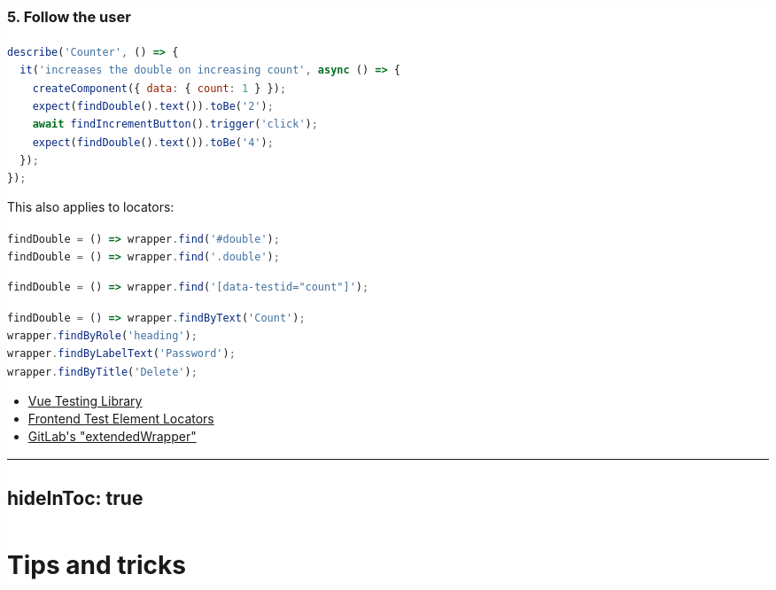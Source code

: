 <div>

### 5. Follow the user

</div>
<p v-click>

```js
describe('Counter', () => {
  it('increases the double on increasing count', async () => {
    createComponent({ data: { count: 1 } });
    expect(findDouble().text()).toBe('2');
    await findIncrementButton().trigger('click');
    expect(findDouble().text()).toBe('4');
  });
});
```
</p>
<p v-click>This also applies to locators:</p>
<div class="grid grid-cols-2 gap-4">
<div v-click>

```js
findDouble = () => wrapper.find('#double');
findDouble = () => wrapper.find('.double');
```
</div>
<div v-click>

```js
findDouble = () => wrapper.find('[data-testid="count"]');
```
</div>
<div v-click>

```js
findDouble = () => wrapper.findByText('Count');
wrapper.findByRole('heading');
wrapper.findByLabelText('Password');
wrapper.findByTitle('Delete');
```
</div>
<div v-click>

- [Vue Testing Library](https://testing-library.com/docs/vue-testing-library/intro)
- [Frontend Test Element Locators](https://css-tricks.com/front-end-test-element-locators/)
- [GitLab's "extendedWrapper"](https://gitlab.com/gitlab-org/gitlab/-/blob/master/spec/frontend/__helpers__/vue_test_utils_helper.js)
</div>
</div>

---
hideInToc: true
---

# Tips and tricks
